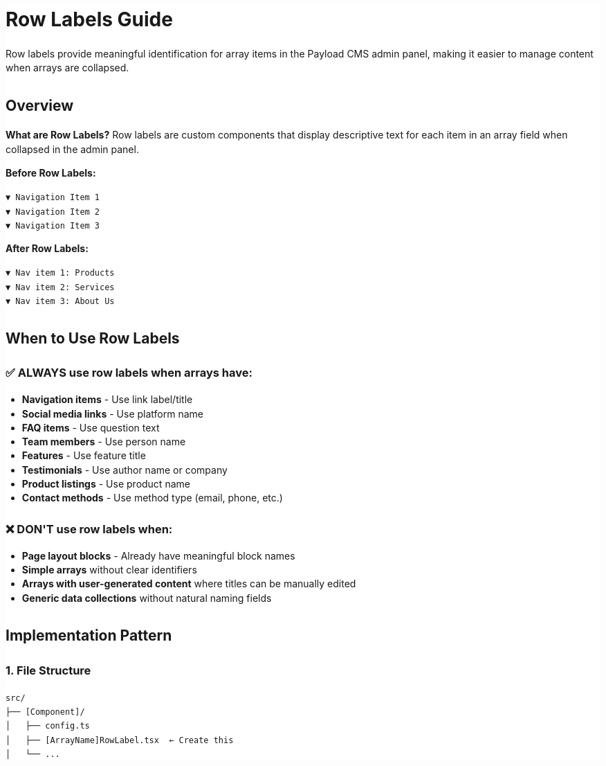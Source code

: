 # Row Labels Guide

Row labels provide meaningful identification for array items in the Payload CMS admin panel, making it easier to manage content when arrays are collapsed.

## Overview

**What are Row Labels?**
Row labels are custom components that display descriptive text for each item in an array field when collapsed in the admin panel.

**Before Row Labels:**
```
▼ Navigation Item 1
▼ Navigation Item 2
▼ Navigation Item 3
```

**After Row Labels:**
```
▼ Nav item 1: Products
▼ Nav item 2: Services
▼ Nav item 3: About Us
```

## When to Use Row Labels

### ✅ ALWAYS use row labels when arrays have:
- **Navigation items** - Use link label/title
- **Social media links** - Use platform name
- **FAQ items** - Use question text
- **Team members** - Use person name
- **Features** - Use feature title
- **Testimonials** - Use author name or company
- **Product listings** - Use product name
- **Contact methods** - Use method type (email, phone, etc.)

### ❌ DON'T use row labels when:
- **Page layout blocks** - Already have meaningful block names
- **Simple arrays** without clear identifiers
- **Arrays with user-generated content** where titles can be manually edited
- **Generic data collections** without natural naming fields

## Implementation Pattern

### 1. **File Structure**
```
src/
├── [Component]/
│   ├── config.ts
│   ├── [ArrayName]RowLabel.tsx  ← Create this
│   └── ...
```
